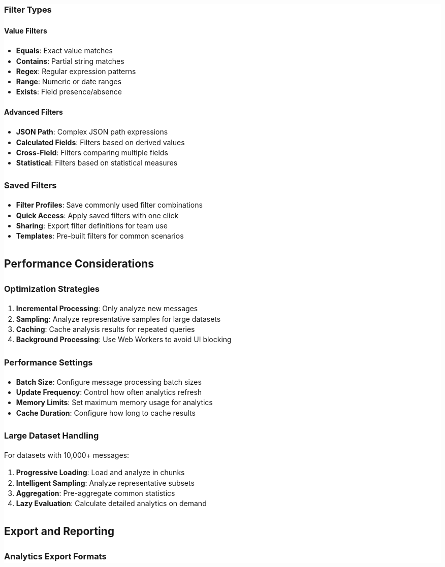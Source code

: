 ### Filter Types

#### Value Filters
- **Equals**: Exact value matches
- **Contains**: Partial string matches
- **Regex**: Regular expression patterns
- **Range**: Numeric or date ranges
- **Exists**: Field presence/absence

#### Advanced Filters
- **JSON Path**: Complex JSON path expressions
- **Calculated Fields**: Filters based on derived values
- **Cross-Field**: Filters comparing multiple fields
- **Statistical**: Filters based on statistical measures

### Saved Filters

- **Filter Profiles**: Save commonly used filter combinations
- **Quick Access**: Apply saved filters with one click
- **Sharing**: Export filter definitions for team use
- **Templates**: Pre-built filters for common scenarios

## Performance Considerations

### Optimization Strategies

1. **Incremental Processing**: Only analyze new messages
2. **Sampling**: Analyze representative samples for large datasets
3. **Caching**: Cache analysis results for repeated queries
4. **Background Processing**: Use Web Workers to avoid UI blocking

### Performance Settings

- **Batch Size**: Configure message processing batch sizes
- **Update Frequency**: Control how often analytics refresh
- **Memory Limits**: Set maximum memory usage for analytics
- **Cache Duration**: Configure how long to cache results

### Large Dataset Handling

For datasets with 10,000+ messages:

1. **Progressive Loading**: Load and analyze in chunks
2. **Intelligent Sampling**: Analyze representative subsets
3. **Aggregation**: Pre-aggregate common statistics
4. **Lazy Evaluation**: Calculate detailed analytics on demand

## Export and Reporting

### Analytics Export Formats
